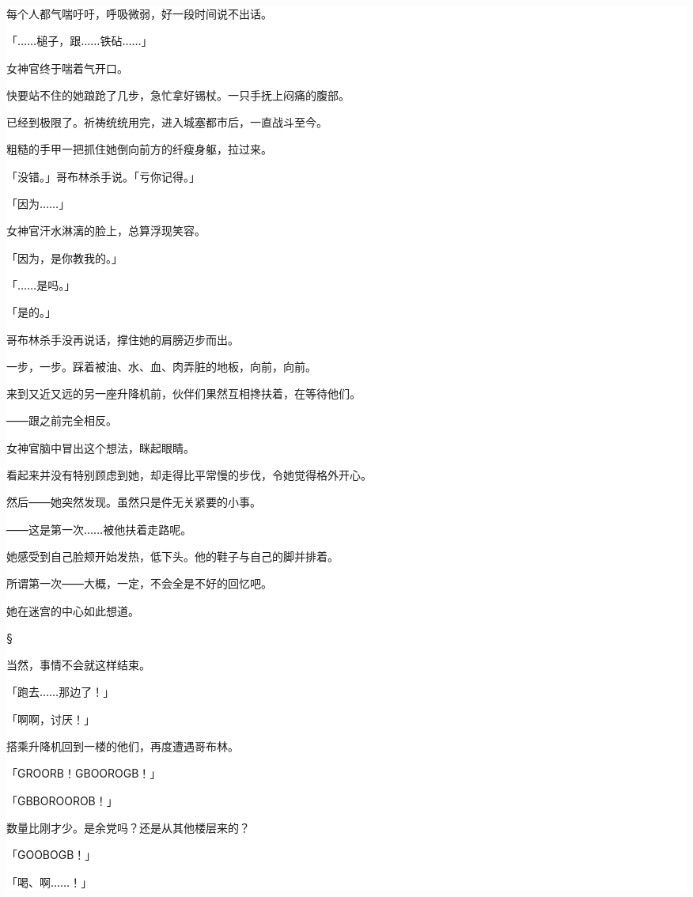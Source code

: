 每个人都气喘吁吁，呼吸微弱，好一段时间说不出话。

「……槌子，跟……铁砧……」

女神官终于喘着气开口。

快要站不住的她踉跄了几步，急忙拿好锡杖。一只手抚上闷痛的腹部。

已经到极限了。祈祷统统用完，进入城塞都市后，一直战斗至今。

粗糙的手甲一把抓住她倒向前方的纤瘦身躯，拉过来。

「没错。」哥布林杀手说。「亏你记得。」

「因为……」

女神官汗水淋漓的脸上，总算浮现笑容。

「因为，是你教我的。」

「……是吗。」

「是的。」

哥布林杀手没再说话，撑住她的肩膀迈步而出。

一步，一步。踩着被油、水、血、肉弄脏的地板，向前，向前。

来到又近又远的另一座升降机前，伙伴们果然互相搀扶着，在等待他们。

——跟之前完全相反。

女神官脑中冒出这个想法，眯起眼睛。

看起来并没有特别顾虑到她，却走得比平常慢的步伐，令她觉得格外开心。

然后——她突然发现。虽然只是件无关紧要的小事。

——这是第一次……被他扶着走路呢。

她感受到自己脸颊开始发热，低下头。他的鞋子与自己的脚并排着。

所谓第一次——大概，一定，不会全是不好的回忆吧。

她在迷宫的中心如此想道。

§

当然，事情不会就这样结束。

「跑去……那边了！」

「啊啊，讨厌！」

搭乘升降机回到一楼的他们，再度遭遇哥布林。

「GROORB！GBOOROGB！」

「GBBOROOROB！」

数量比刚才少。是余党吗？还是从其他楼层来的？

「GOOBOGB！」

「喝、啊……！」
